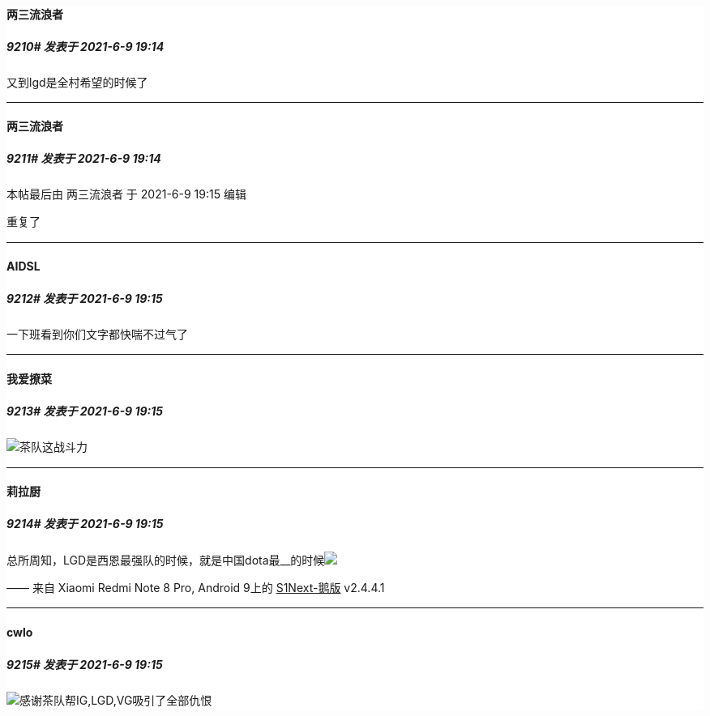 ####  两三流浪者  
##### 9210#       发表于 2021-6-9 19:14


又到lgd是全村希望的时候了




*****

####  两三流浪者  
##### 9211#       发表于 2021-6-9 19:14


 本帖最后由 两三流浪者 于 2021-6-9 19:15 编辑 

重复了


*****

####  AIDSL  
##### 9212#       发表于 2021-6-9 19:15


一下班看到你们文字都快喘不过气了


*****

####  我爱撩菜  
##### 9213#       发表于 2021-6-9 19:15


<img src="https://static.saraba1st.com/image/smiley/face2017/067.png" referrerpolicy="no-referrer">茶队这战斗力


*****

####  莉拉厨  
##### 9214#       发表于 2021-6-9 19:15


总所周知，LGD是西恩最强队的时候，就是中国dota最__的时候<img src="https://static.saraba1st.com/image/smiley/face2017/037.png" referrerpolicy="no-referrer">

—— 来自 Xiaomi Redmi Note 8 Pro, Android 9上的 [S1Next-鹅版](https://github.com/ykrank/S1-Next/releases) v2.4.4.1


*****

####  cwlo  
##### 9215#       发表于 2021-6-9 19:15


<img src="https://static.saraba1st.com/image/smiley/face2017/067.png" referrerpolicy="no-referrer">感谢茶队帮IG,LGD,VG吸引了全部仇恨
